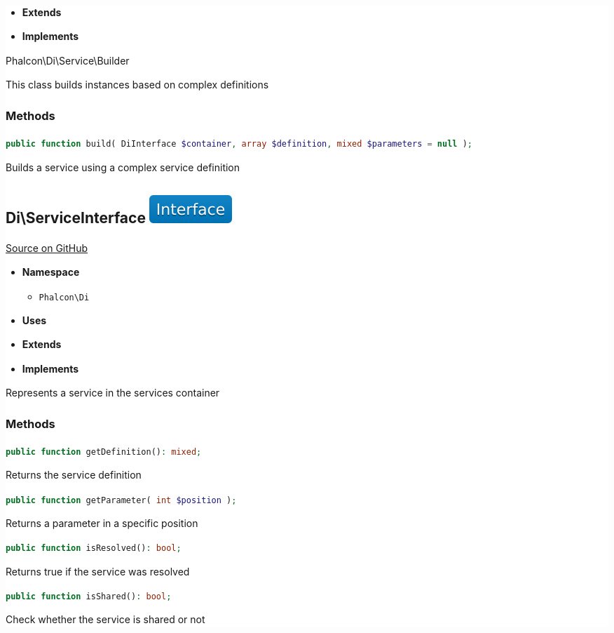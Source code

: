 -   __Extends__
    

-   __Implements__
    

Phalcon\Di\Service\Builder

This class builds instances based on complex definitions


### Methods

```php
public function build( DiInterface $container, array $definition, mixed $parameters = null );
```
Builds a service using a complex service definition




## Di\ServiceInterface ![Interface](../assets/images/interface-blue.svg) 

[Source on GitHub](https://github.com/phalcon/cphalcon/blob/5.0.x/phalcon/Di/ServiceInterface.zep)


-   __Namespace__

    - `Phalcon\Di`

-   __Uses__
    

-   __Extends__
    

-   __Implements__
    

Represents a service in the services container


### Methods

```php
public function getDefinition(): mixed;
```
Returns the service definition


```php
public function getParameter( int $position );
```
Returns a parameter in a specific position


```php
public function isResolved(): bool;
```
Returns true if the service was resolved


```php
public function isShared(): bool;
```
Check whether the service is shared or not
